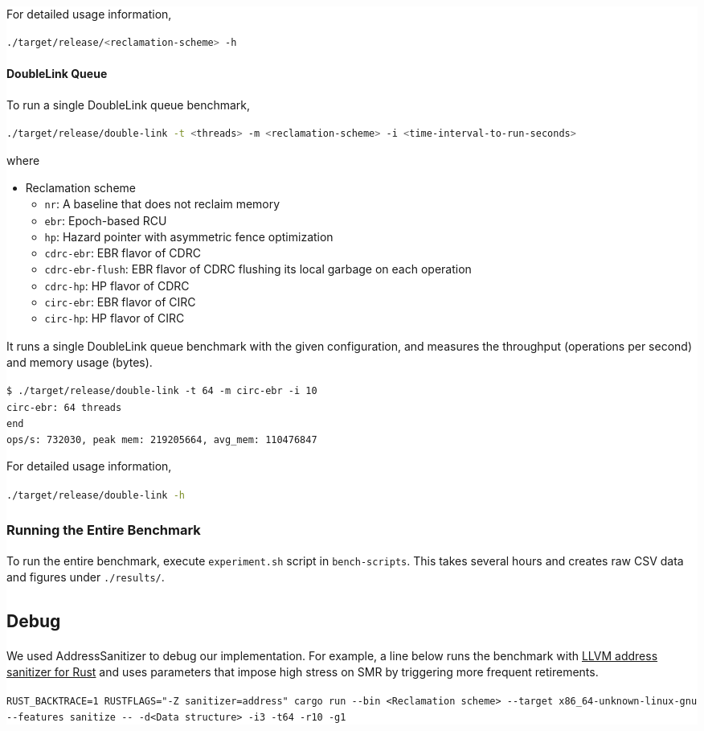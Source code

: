 For detailed usage information,

```sh
./target/release/<reclamation-scheme> -h
```

#### DoubleLink Queue

To run a single DoubleLink queue benchmark,

```sh
./target/release/double-link -t <threads> -m <reclamation-scheme> -i <time-interval-to-run-seconds>
```

where

* Reclamation scheme
  * `nr`: A baseline that does not reclaim memory
  * `ebr`: Epoch-based RCU
  * `hp`: Hazard pointer with asymmetric fence optimization
  * `cdrc-ebr`: EBR flavor of CDRC
  * `cdrc-ebr-flush`: EBR flavor of CDRC flushing its local garbage on each operation
  * `cdrc-hp`: HP flavor of CDRC
  * `circ-ebr`: EBR flavor of CIRC
  * `circ-hp`: HP flavor of CIRC

It runs a single DoubleLink queue benchmark with the given configuration, and measures the throughput (operations per second) and memory usage (bytes).

```text
$ ./target/release/double-link -t 64 -m circ-ebr -i 10          
circ-ebr: 64 threads
end
ops/s: 732030, peak mem: 219205664, avg_mem: 110476847
```

For detailed usage information,

```bash
./target/release/double-link -h
```

### Running the Entire Benchmark

To run the entire benchmark, execute `experiment.sh` script in `bench-scripts`. This takes several hours and creates raw CSV data and figures under `./results/`.

## Debug

We used AddressSanitizer to debug our implementation.
For example, a line below runs the benchmark with [LLVM address sanitizer for Rust](https://github.com/japaric/rust-san) and uses parameters that impose high stress on SMR by triggering more frequent retirements.

```text
RUST_BACKTRACE=1 RUSTFLAGS="-Z sanitizer=address" cargo run --bin <Reclamation scheme> --target x86_64-unknown-linux-gnu --features sanitize -- -d<Data structure> -i3 -t64 -r10 -g1
```
